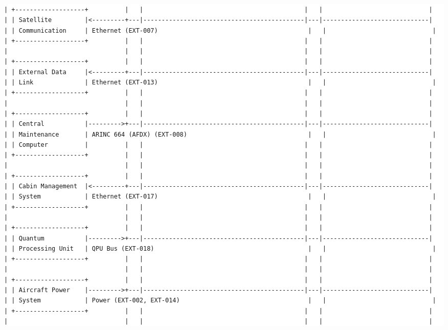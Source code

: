 ```plaintext
| +-------------------+          |   |                                            |   |                             |
| | Satellite         |<---------+---|--------------------------------------------|---|-----------------------------|
| | Communication     | Ethernet (EXT-007)                                         |   |                             |
| +-------------------+          |   |                                            |   |                             |
|                                |   |                                            |   |                             |
| +-------------------+          |   |                                            |   |                             |
| | External Data     |<---------+---|--------------------------------------------|---|-----------------------------|
| | Link              | Ethernet (EXT-013)                                         |   |                             |
| +-------------------+          |   |                                            |   |                             |
|                                |   |                                            |   |                             |
| +-------------------+          |   |                                            |   |                             |
| | Central           |--------->+---|--------------------------------------------|---|-----------------------------|
| | Maintenance       | ARINC 664 (AFDX) (EXT-008)                                 |   |                             |
| | Computer          |          |   |                                            |   |                             |
| +-------------------+          |   |                                            |   |                             |
|                                |   |                                            |   |                             |
| +-------------------+          |   |                                            |   |                             |
| | Cabin Management  |<---------+---|--------------------------------------------|---|-----------------------------|
| | System            | Ethernet (EXT-017)                                         |   |                             |
| +-------------------+          |   |                                            |   |                             |
|                                |   |                                            |   |                             |
| +-------------------+          |   |                                            |   |                             |
| | Quantum           |--------->+---|--------------------------------------------|---|-----------------------------|
| | Processing Unit   | QPU Bus (EXT-018)                                          |   |                             |
| +-------------------+          |   |                                            |   |                             |
|                                |   |                                            |   |                             |
| +-------------------+          |   |                                            |   |                             |
| | Aircraft Power    |--------->+---|--------------------------------------------|---|-----------------------------|
| | System            | Power (EXT-002, EXT-014)                                   |   |                             |
| +-------------------+          |   |                                            |   |                             |
|                                |   |                                            |   |                             |
```